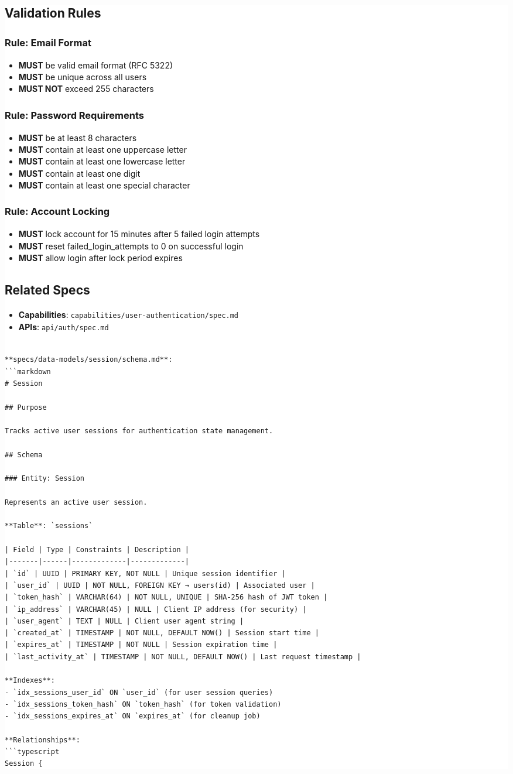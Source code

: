 ## Validation Rules

### Rule: Email Format

- **MUST** be valid email format (RFC 5322)
- **MUST** be unique across all users
- **MUST NOT** exceed 255 characters

### Rule: Password Requirements

- **MUST** be at least 8 characters
- **MUST** contain at least one uppercase letter
- **MUST** contain at least one lowercase letter
- **MUST** contain at least one digit
- **MUST** contain at least one special character

### Rule: Account Locking

- **MUST** lock account for 15 minutes after 5 failed login attempts
- **MUST** reset failed_login_attempts to 0 on successful login
- **MUST** allow login after lock period expires

## Related Specs

- **Capabilities**: `capabilities/user-authentication/spec.md`
- **APIs**: `api/auth/spec.md`
```

**specs/data-models/session/schema.md**:
```markdown
# Session

## Purpose

Tracks active user sessions for authentication state management.

## Schema

### Entity: Session

Represents an active user session.

**Table**: `sessions`

| Field | Type | Constraints | Description |
|-------|------|-------------|-------------|
| `id` | UUID | PRIMARY KEY, NOT NULL | Unique session identifier |
| `user_id` | UUID | NOT NULL, FOREIGN KEY → users(id) | Associated user |
| `token_hash` | VARCHAR(64) | NOT NULL, UNIQUE | SHA-256 hash of JWT token |
| `ip_address` | VARCHAR(45) | NULL | Client IP address (for security) |
| `user_agent` | TEXT | NULL | Client user agent string |
| `created_at` | TIMESTAMP | NOT NULL, DEFAULT NOW() | Session start time |
| `expires_at` | TIMESTAMP | NOT NULL | Session expiration time |
| `last_activity_at` | TIMESTAMP | NOT NULL, DEFAULT NOW() | Last request timestamp |

**Indexes**:
- `idx_sessions_user_id` ON `user_id` (for user session queries)
- `idx_sessions_token_hash` ON `token_hash` (for token validation)
- `idx_sessions_expires_at` ON `expires_at` (for cleanup job)

**Relationships**:
```typescript
Session {
```